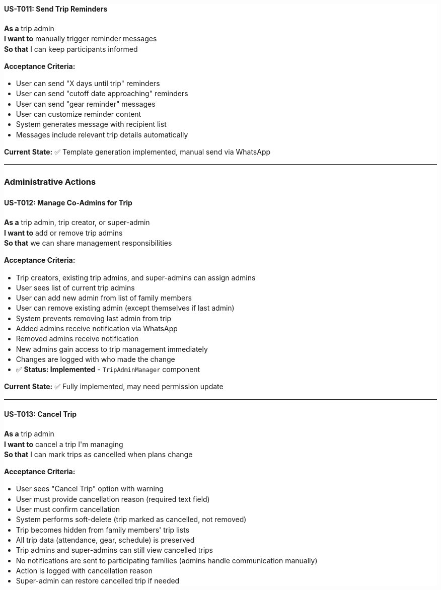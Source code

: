 
#### US-T011: Send Trip Reminders

**As a** trip admin  
**I want to** manually trigger reminder messages  
**So that** I can keep participants informed

**Acceptance Criteria:**

- User can send "X days until trip" reminders
- User can send "cutoff date approaching" reminders
- User can send "gear reminder" messages
- User can customize reminder content
- System generates message with recipient list
- Messages include relevant trip details automatically

**Current State:** ✅ Template generation implemented, manual send via WhatsApp

---

### Administrative Actions

#### US-T012: Manage Co-Admins for Trip

**As a** trip admin, trip creator, or super-admin  
**I want to** add or remove trip admins  
**So that** we can share management responsibilities

**Acceptance Criteria:**

- Trip creators, existing trip admins, and super-admins can assign admins
- User sees list of current trip admins
- User can add new admin from list of family members
- User can remove existing admin (except themselves if last admin)
- System prevents removing last admin from trip
- Added admins receive notification via WhatsApp
- Removed admins receive notification
- New admins gain access to trip management immediately
- Changes are logged with who made the change
- ✅ **Status: Implemented** - `TripAdminManager` component

**Current State:** ✅ Fully implemented, may need permission update

---

#### US-T013: Cancel Trip

**As a** trip admin  
**I want to** cancel a trip I'm managing  
**So that** I can mark trips as cancelled when plans change

**Acceptance Criteria:**

- User sees "Cancel Trip" option with warning
- User must provide cancellation reason (required text field)
- User must confirm cancellation
- System performs soft-delete (trip marked as cancelled, not removed)
- Trip becomes hidden from family members' trip lists
- All trip data (attendance, gear, schedule) is preserved
- Trip admins and super-admins can still view cancelled trips
- No notifications are sent to participating families (admins handle communication manually)
- Action is logged with cancellation reason
- Super-admin can restore cancelled trip if needed
